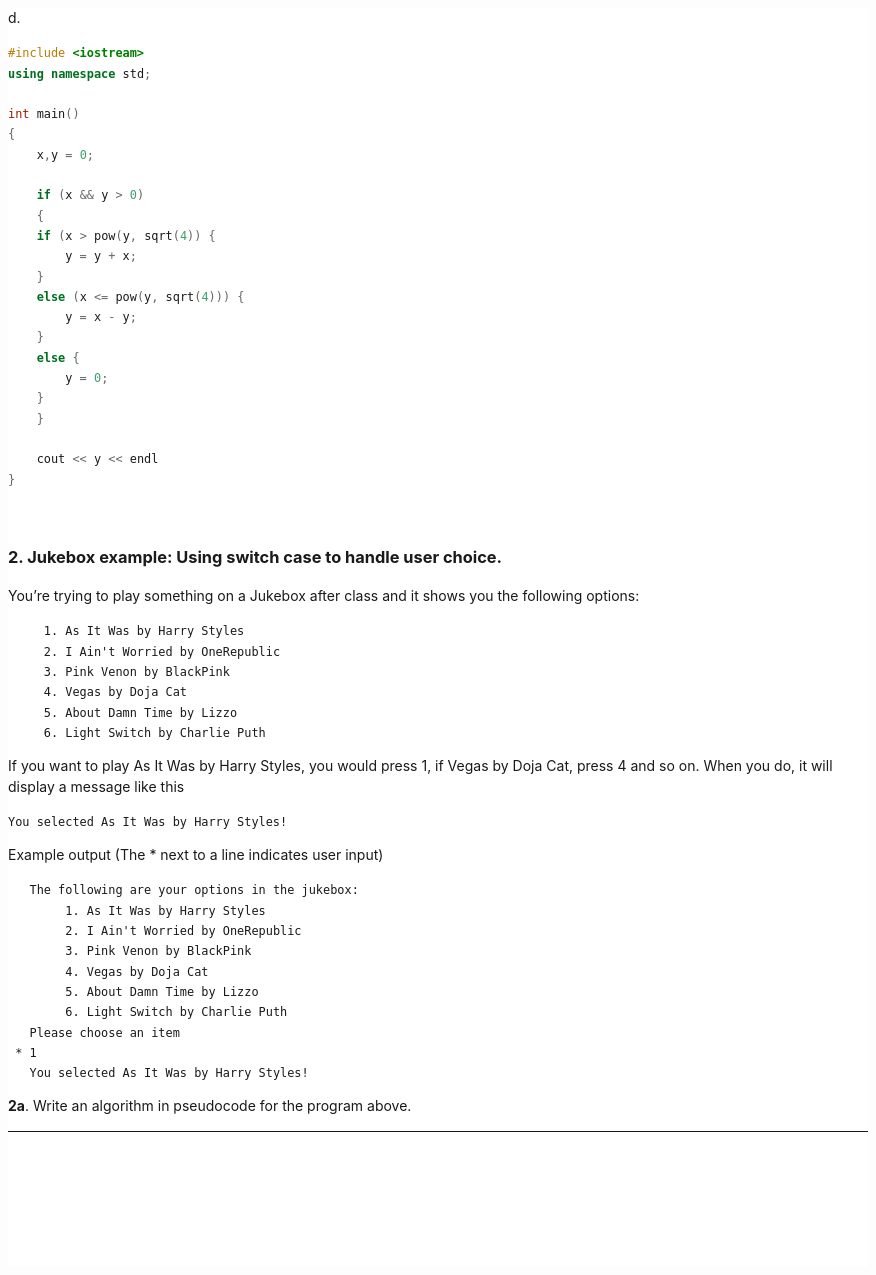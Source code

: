 d.    
```cpp
#include <iostream>
using namespace std;

int main()
{
    x,y = 0;

    if (x && y > 0)
    {
	if (x > pow(y, sqrt(4)) { 
	    y = y + x; 
	}
	else (x <= pow(y, sqrt(4))) {
	    y = x - y; 
	}
	else {
	    y = 0;
	}
    }
    
    cout << y << endl
} 
```

<br>

### 2. Jukebox example: Using switch case to handle user choice. <a name="jukebox"></a>
  
  You’re trying to play something on a Jukebox after class and it shows you the following options: 
  
         1. As It Was by Harry Styles 
         2. I Ain't Worried by OneRepublic
         3. Pink Venon by BlackPink
         4. Vegas by Doja Cat
         5. About Damn Time by Lizzo
         6. Light Switch by Charlie Puth

If you want to play As It Was by Harry Styles, you would press 1, if Vegas by Doja Cat, press 4 and so on. When you do, it will display a message like this 

```You selected As It Was by Harry Styles!```

Example output (The * next to a line indicates user input)

 ```
    The following are your options in the jukebox:
         1. As It Was by Harry Styles 
         2. I Ain't Worried by OneRepublic
         3. Pink Venon by BlackPink
         4. Vegas by Doja Cat
         5. About Damn Time by Lizzo
         6. Light Switch by Charlie Puth
    Please choose an item
  * 1
    You selected As It Was by Harry Styles!
```

  **2a**. Write an algorithm in pseudocode for the program above. 

-----------------------------

<br/><br/>
<br/><br/>
<br/><br/>
```